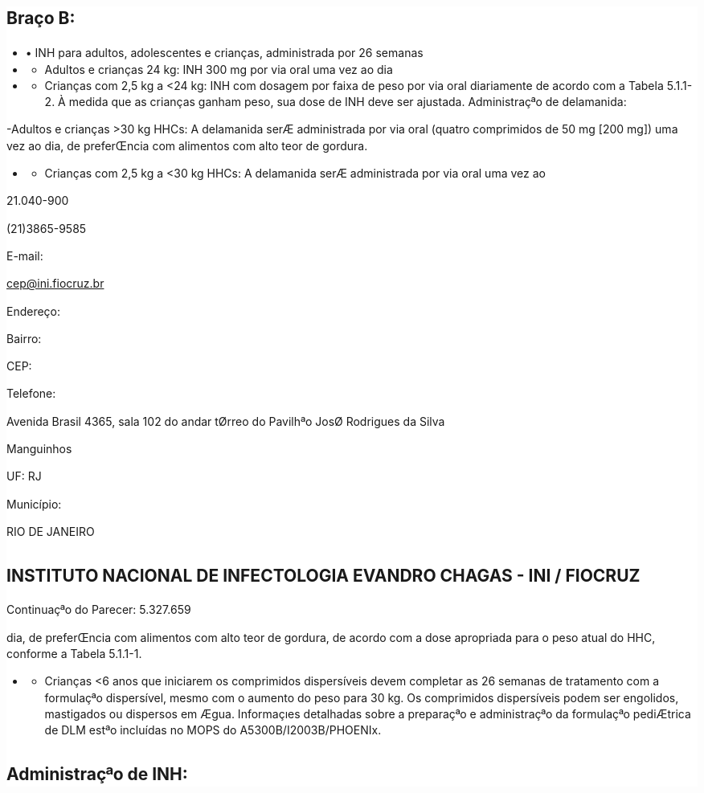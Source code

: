 ## Braço B:

- • INH para adultos, adolescentes e crianças, administrada por 26 semanas
- - Adultos e crianças 24 kg: INH 300 mg por via oral uma vez ao dia
- - Crianças com 2,5 kg a &lt;24 kg: INH com dosagem por faixa de peso por via oral diariamente de acordo com a Tabela 5.1.1-2. À medida que as crianças ganham peso, sua dose de INH deve ser ajustada. Administraçªo de delamanida:

-Adultos e crianças &gt;30 kg HHCs: A delamanida serÆ administrada por via oral (quatro comprimidos de 50 mg [200 mg]) uma vez ao dia, de preferŒncia com alimentos com alto teor de gordura.

- - Crianças com 2,5 kg a &lt;30 kg HHCs: A delamanida serÆ administrada por via oral uma vez ao

21.040-900

(21)3865-9585

E-mail:

cep@ini.fiocruz.br

Endereço:

Bairro:

CEP:

Telefone:

Avenida Brasil 4365, sala 102 do andar tØrreo do Pavilhªo JosØ Rodrigues da Silva

Manguinhos

UF: RJ

Município:

RIO DE JANEIRO



## INSTITUTO NACIONAL DE INFECTOLOGIA EVANDRO CHAGAS - INI / FIOCRUZ



Continuaçªo do Parecer: 5.327.659

dia, de preferŒncia com alimentos com alto teor de gordura, de acordo com a dose apropriada para o peso atual do HHC, conforme a Tabela 5.1.1-1.

- -  Crianças &lt;6 anos que iniciarem os comprimidos dispersíveis devem completar as 26 semanas de tratamento com a formulaçªo dispersível, mesmo com o aumento do peso para 30 kg. Os comprimidos dispersíveis podem ser engolidos, mastigados ou dispersos em Ægua. Informaçıes detalhadas sobre a preparaçªo  e  administraçªo  da  formulaçªo  pediÆtrica  de  DLM  estªo  incluídas  no  MOPS  do A5300B/I2003B/PHOENIx.

## Administraçªo de INH:
